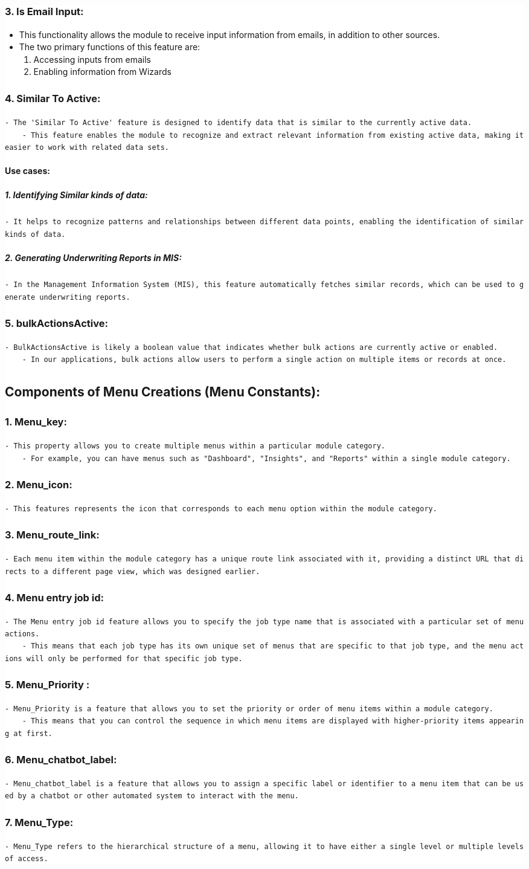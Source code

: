 
### 3. Is Email Input:
 - This functionality allows the module to receive input information from emails, in addition to other sources.
 - The two primary functions of this feature are:
   1. Accessing inputs from emails
   2. Enabling information from Wizards



### 4.	Similar To Active: 
    - The 'Similar To Active' feature is designed to identify data that is similar to the currently active data.
        - This feature enables the module to recognize and extract relevant information from existing active data, making it easier to work with related data sets.

#### Use cases: 
##### 1. Identifying Similar kinds of data:
    - It helps to recognize patterns and relationships between different data points, enabling the identification of similar kinds of data.
##### 2. Generating Underwriting Reports in MIS: 
    - In the Management Information System (MIS), this feature automatically fetches similar records, which can be used to generate underwriting reports.

### 5. bulkActionsActive:
    - BulkActionsActive is likely a boolean value that indicates whether bulk actions are currently active or enabled. 
        - In our applications, bulk actions allow users to perform a single action on multiple items or records at once. 
## Components of Menu Creations (Menu Constants):
### 1.	Menu_key:
    - This property allows you to create multiple menus within a particular module category. 
        - For example, you can have menus such as "Dashboard", "Insights", and "Reports" within a single module category.
### 2.	Menu_icon: 
    - This features represents the icon that corresponds to each menu option within the module category.
### 3.	Menu_route_link:   
    - Each menu item within the module category has a unique route link associated with it, providing a distinct URL that directs to a different page view, which was designed earlier.
### 4.	Menu entry job id: 
    - The Menu entry job id feature allows you to specify the job type name that is associated with a particular set of menu actions. 
        - This means that each job type has its own unique set of menus that are specific to that job type, and the menu actions will only be performed for that specific job type.
### 5.	Menu_Priority : 
    - Menu_Priority is a feature that allows you to set the priority or order of menu items within a module category. 
        - This means that you can control the sequence in which menu items are displayed with higher-priority items appearing at first.
### 6.	Menu_chatbot_label:  
    - Menu_chatbot_label is a feature that allows you to assign a specific label or identifier to a menu item that can be used by a chatbot or other automated system to interact with the menu.
### 7.	Menu_Type: 
    - Menu_Type refers to the hierarchical structure of a menu, allowing it to have either a single level or multiple levels of access.
